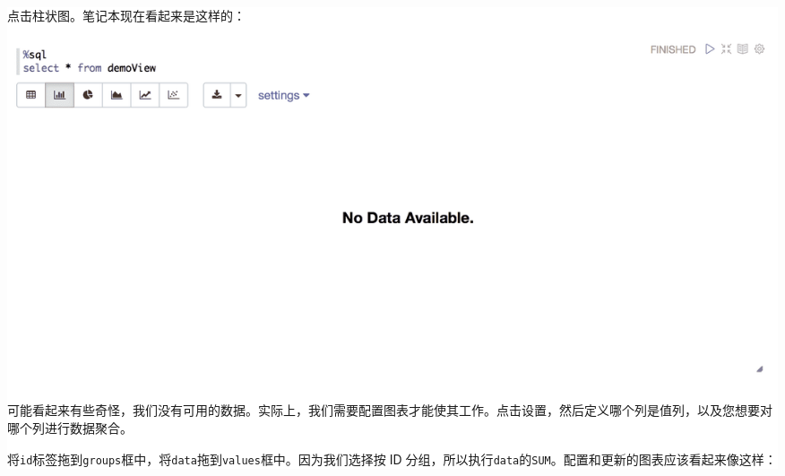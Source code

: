 点击柱状图。笔记本现在看起来是这样的：

![图片](img/3cbf9992-902a-46de-841d-d804651de9e8.png)

可能看起来有些奇怪，我们没有可用的数据。实际上，我们需要配置图表才能使其工作。点击设置，然后定义哪个列是值列，以及您想要对哪个列进行数据聚合。

将`id`标签拖到`groups`框中，将`data`拖到`values`框中。因为我们选择按 ID 分组，所以执行`data`的`SUM`。配置和更新的图表应该看起来像这样：
